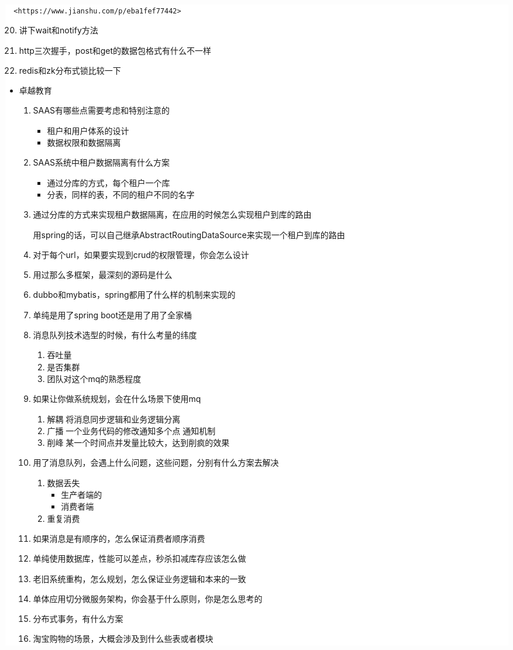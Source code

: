       <https://www.jianshu.com/p/eba1fef77442>

  20. 讲下wait和notify方法

  21. http三次握手，post和get的数据包格式有什么不一样

  22. redis和zk分布式锁比较一下

+ 卓越教育

  1. SAAS有哪些点需要考虑和特别注意的

     + 租户和用户体系的设计
     + 数据权限和数据隔离

  2. SAAS系统中租户数据隔离有什么方案

     + 通过分库的方式，每个租户一个库
     + 分表，同样的表，不同的租户不同的名字

  3. 通过分库的方式来实现租户数据隔离，在应用的时候怎么实现租户到库的路由

     用spring的话，可以自己继承AbstractRoutingDataSource来实现一个租户到库的路由

  4. 对于每个url，如果要实现到crud的权限管理，你会怎么设计

  5. 用过那么多框架，最深刻的源码是什么

  6. dubbo和mybatis，spring都用了什么样的机制来实现的

  7. 单纯是用了spring boot还是用了用了全家桶

  8. 消息队列技术选型的时候，有什么考量的纬度

     1. 吞吐量   
     2. 是否集群
     3. 团队对这个mq的熟悉程度

  9. 如果让你做系统规划，会在什么场景下使用mq

     1. 解耦  将消息同步逻辑和业务逻辑分离
     2. 广播  一个业务代码的修改通知多个点 通知机制
     3. 削峰  某一个时间点并发量比较大，达到削疯的效果

  10. 用了消息队列，会遇上什么问题，这些问题，分别有什么方案去解决

      1. 数据丢失
         + 生产者端的
         + 消费者端
      2. 重复消费

  11. 如果消息是有顺序的，怎么保证消费者顺序消费

  12. 单纯使用数据库，性能可以差点，秒杀扣减库存应该怎么做

  13. 老旧系统重构，怎么规划，怎么保证业务逻辑和本来的一致

  14. 单体应用切分微服务架构，你会基于什么原则，你是怎么思考的

  15. 分布式事务，有什么方案

  16. 淘宝购物的场景，大概会涉及到什么些表或者模块

